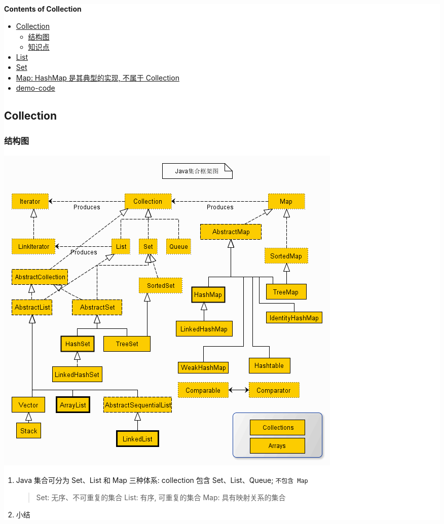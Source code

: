 **Contents of Collection**

- [Collection](#collection)
  - [结构图](#%E7%BB%93%E6%9E%84%E5%9B%BE)
  - [知识点](#%E7%9F%A5%E8%AF%86%E7%82%B9)
- [List](#list)
- [Set](#set)
- [Map: HashMap 是其典型的实现, 不属于 Collection](./java8/feature/Hash-Modify.md)
- [demo-code](#demo-code)

## Collection

### 结构图

![avatar](/static/image/java/javase-collection.png)

1. Java 集合可分为 Set、List 和 Map 三种体系: collection 包含 Set、List、Queue; `不包含 Map`
   > Set: 无序、不可重复的集合
   > List: 有序, 可重复的集合
   > Map: 具有映射关系的集合
2. 小结
